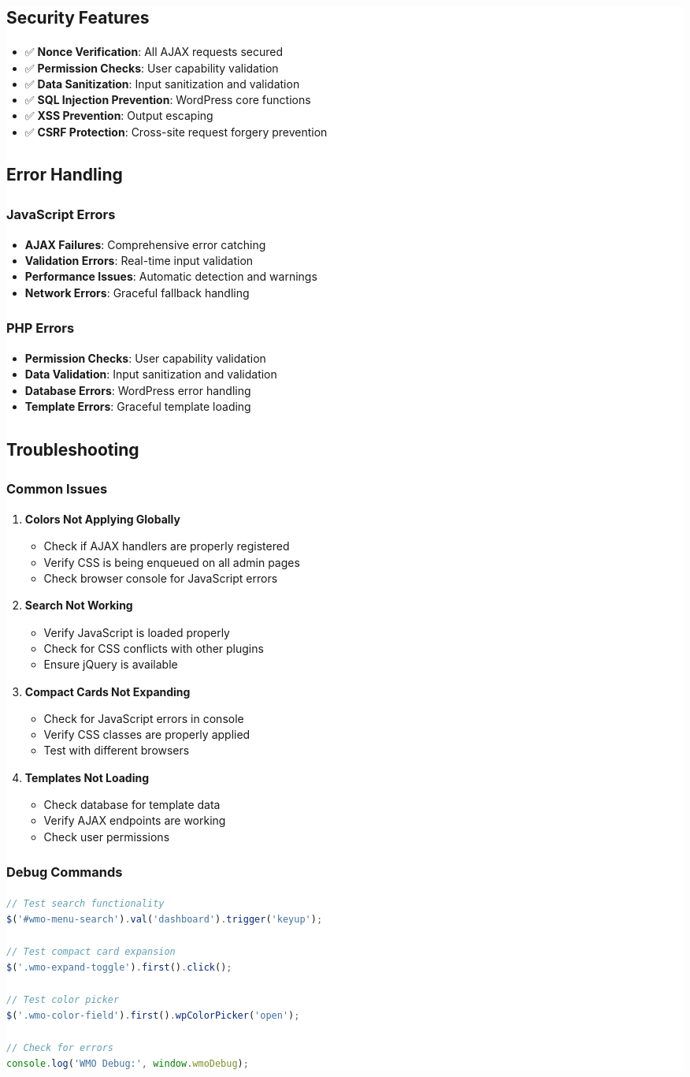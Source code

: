 ## Security Features

- ✅ **Nonce Verification**: All AJAX requests secured
- ✅ **Permission Checks**: User capability validation
- ✅ **Data Sanitization**: Input sanitization and validation
- ✅ **SQL Injection Prevention**: WordPress core functions
- ✅ **XSS Prevention**: Output escaping
- ✅ **CSRF Protection**: Cross-site request forgery prevention

## Error Handling

### JavaScript Errors
- **AJAX Failures**: Comprehensive error catching
- **Validation Errors**: Real-time input validation
- **Performance Issues**: Automatic detection and warnings
- **Network Errors**: Graceful fallback handling

### PHP Errors
- **Permission Checks**: User capability validation
- **Data Validation**: Input sanitization and validation
- **Database Errors**: WordPress error handling
- **Template Errors**: Graceful template loading

## Troubleshooting

### Common Issues

1. **Colors Not Applying Globally**
   - Check if AJAX handlers are properly registered
   - Verify CSS is being enqueued on all admin pages
   - Check browser console for JavaScript errors

2. **Search Not Working**
   - Verify JavaScript is loaded properly
   - Check for CSS conflicts with other plugins
   - Ensure jQuery is available

3. **Compact Cards Not Expanding**
   - Check for JavaScript errors in console
   - Verify CSS classes are properly applied
   - Test with different browsers

4. **Templates Not Loading**
   - Check database for template data
   - Verify AJAX endpoints are working
   - Check user permissions

### Debug Commands

```javascript
// Test search functionality
$('#wmo-menu-search').val('dashboard').trigger('keyup');

// Test compact card expansion
$('.wmo-expand-toggle').first().click();

// Test color picker
$('.wmo-color-field').first().wpColorPicker('open');

// Check for errors
console.log('WMO Debug:', window.wmoDebug);
```
